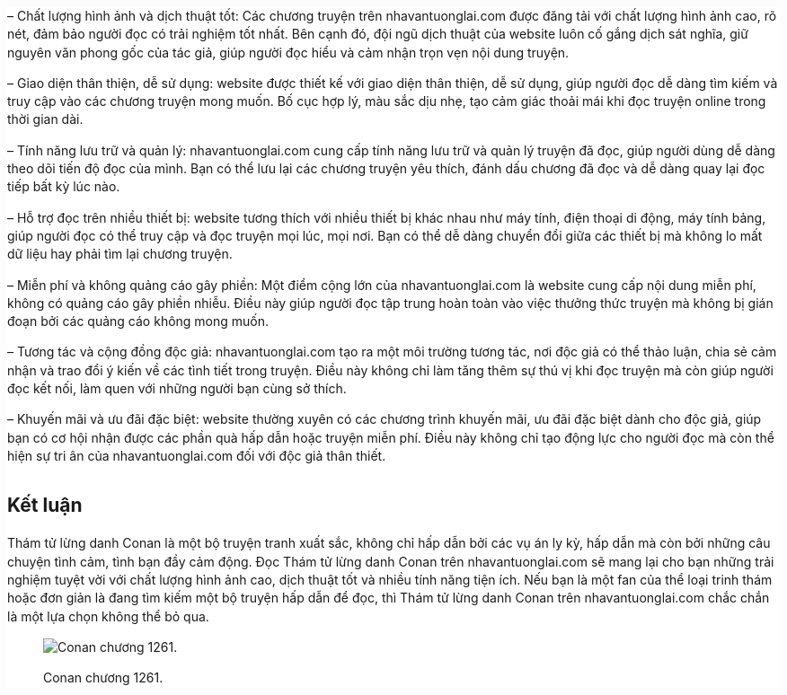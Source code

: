 – Chất lượng hình ảnh và dịch thuật tốt: Các chương truyện trên nhavantuonglai.com được đăng tải với chất lượng hình ảnh cao, rõ nét, đảm bảo người đọc có trải nghiệm tốt nhất. Bên cạnh đó, đội ngũ dịch thuật của website luôn cố gắng dịch sát nghĩa, giữ nguyên văn phong gốc của tác giả, giúp người đọc hiểu và cảm nhận trọn vẹn nội dung truyện.

– Giao diện thân thiện, dễ sử dụng: website được thiết kế với giao diện thân thiện, dễ sử dụng, giúp người đọc dễ dàng tìm kiếm và truy cập vào các chương truyện mong muốn. Bố cục hợp lý, màu sắc dịu nhẹ, tạo cảm giác thoải mái khi đọc truyện online trong thời gian dài.

– Tính năng lưu trữ và quản lý: nhavantuonglai.com cung cấp tính năng lưu trữ và quản lý truyện đã đọc, giúp người dùng dễ dàng theo dõi tiến độ đọc của mình. Bạn có thể lưu lại các chương truyện yêu thích, đánh dấu chương đã đọc và dễ dàng quay lại đọc tiếp bất kỳ lúc nào.

– Hỗ trợ đọc trên nhiều thiết bị: website tương thích với nhiều thiết bị khác nhau như máy tính, điện thoại di động, máy tính bảng, giúp người đọc có thể truy cập và đọc truyện mọi lúc, mọi nơi. Bạn có thể dễ dàng chuyển đổi giữa các thiết bị mà không lo mất dữ liệu hay phải tìm lại chương truyện.

– Miễn phí và không quảng cáo gây phiền: Một điểm cộng lớn của nhavantuonglai.com là website cung cấp nội dung miễn phí, không có quảng cáo gây phiền nhiễu. Điều này giúp người đọc tập trung hoàn toàn vào việc thưởng thức truyện mà không bị gián đoạn bởi các quảng cáo không mong muốn.

– Tương tác và cộng đồng độc giả: nhavantuonglai.com tạo ra một môi trường tương tác, nơi độc giả có thể thảo luận, chia sẻ cảm nhận và trao đổi ý kiến về các tình tiết trong truyện. Điều này không chỉ làm tăng thêm sự thú vị khi đọc truyện mà còn giúp người đọc kết nối, làm quen với những người bạn cùng sở thích.

– Khuyến mãi và ưu đãi đặc biệt: website thường xuyên có các chương trình khuyến mãi, ưu đãi đặc biệt dành cho độc giả, giúp bạn có cơ hội nhận được các phần quà hấp dẫn hoặc truyện miễn phí. Điều này không chỉ tạo động lực cho người đọc mà còn thể hiện sự tri ân của nhavantuonglai.com đối với độc giả thân thiết.

## Kết luận

Thám tử lừng danh Conan là một bộ truyện tranh xuất sắc, không chỉ hấp dẫn bởi các vụ án ly kỳ, hấp dẫn mà còn bởi những câu chuyện tình cảm, tình bạn đầy cảm động. Đọc Thám tử lừng danh Conan trên nhavantuonglai.com sẽ mang lại cho bạn những trải nghiệm tuyệt vời với chất lượng hình ảnh cao, dịch thuật tốt và nhiều tính năng tiện ích. Nếu bạn là một fan của thể loại trinh thám hoặc đơn giản là đang tìm kiếm một bộ truyện hấp dẫn để đọc, thì Thám tử lừng danh Conan trên nhavantuonglai.com chắc chắn là một lựa chọn không thể bỏ qua.

<figure><img src="https://data.nhavantuonglai.com/image/illustrations/cover-nhavantuonglai-com-0561.jpg" alt="Conan chương 1261." title="Conan chương 1261." height=100% width=100%><figcaption><p>Conan chương 1261.</p></figcaption></figure>